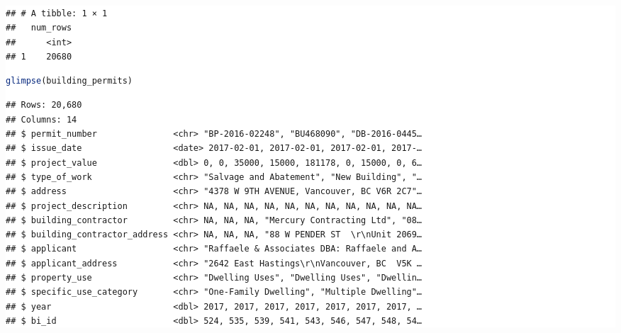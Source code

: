     ## # A tibble: 1 × 1
    ##   num_rows
    ##      <int>
    ## 1    20680

``` r
glimpse(building_permits)
```

    ## Rows: 20,680
    ## Columns: 14
    ## $ permit_number               <chr> "BP-2016-02248", "BU468090", "DB-2016-0445…
    ## $ issue_date                  <date> 2017-02-01, 2017-02-01, 2017-02-01, 2017-…
    ## $ project_value               <dbl> 0, 0, 35000, 15000, 181178, 0, 15000, 0, 6…
    ## $ type_of_work                <chr> "Salvage and Abatement", "New Building", "…
    ## $ address                     <chr> "4378 W 9TH AVENUE, Vancouver, BC V6R 2C7"…
    ## $ project_description         <chr> NA, NA, NA, NA, NA, NA, NA, NA, NA, NA, NA…
    ## $ building_contractor         <chr> NA, NA, NA, "Mercury Contracting Ltd", "08…
    ## $ building_contractor_address <chr> NA, NA, NA, "88 W PENDER ST  \r\nUnit 2069…
    ## $ applicant                   <chr> "Raffaele & Associates DBA: Raffaele and A…
    ## $ applicant_address           <chr> "2642 East Hastings\r\nVancouver, BC  V5K …
    ## $ property_use                <chr> "Dwelling Uses", "Dwelling Uses", "Dwellin…
    ## $ specific_use_category       <chr> "One-Family Dwelling", "Multiple Dwelling"…
    ## $ year                        <dbl> 2017, 2017, 2017, 2017, 2017, 2017, 2017, …
    ## $ bi_id                       <dbl> 524, 535, 539, 541, 543, 546, 547, 548, 54…
